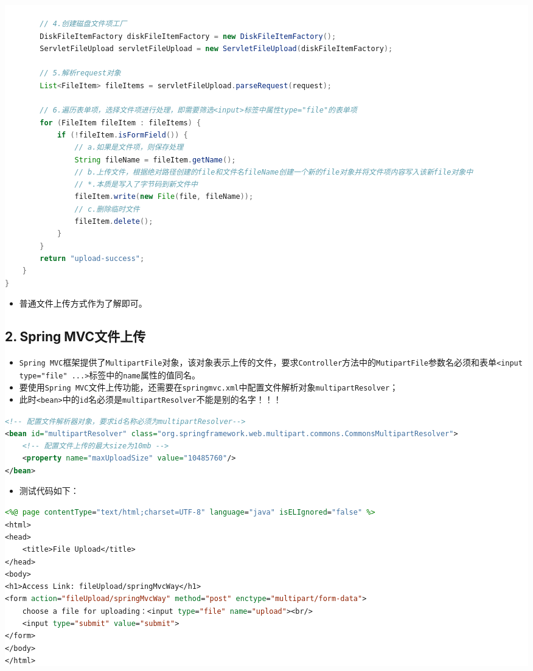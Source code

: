 ```java

        // 4.创建磁盘文件项工厂
        DiskFileItemFactory diskFileItemFactory = new DiskFileItemFactory();
        ServletFileUpload servletFileUpload = new ServletFileUpload(diskFileItemFactory);

        // 5.解析request对象
        List<FileItem> fileItems = servletFileUpload.parseRequest(request);

        // 6.遍历表单项，选择文件项进行处理，即需要筛选<input>标签中属性type="file"的表单项
        for (FileItem fileItem : fileItems) {
            if (!fileItem.isFormField()) {
                // a.如果是文件项，则保存处理
                String fileName = fileItem.getName();
                // b.上传文件，根据绝对路径创建的file和文件名fileName创建一个新的file对象并将文件项内容写入该新file对象中
                // *.本质是写入了字节码到新文件中
                fileItem.write(new File(file, fileName));
                // c.删除临时文件
                fileItem.delete();
            }
        }
        return "upload-success";
    }
}
```

- 普通文件上传方式作为了解即可。

## 2. Spring MVC文件上传

- `Spring MVC`框架提供了`MultipartFile`对象，该对象表示上传的文件，要求`Controller`方法中的`MutipartFile`参数名必须和表单`<input type="file" ...>`标签中的`name`属性的值同名。
- 要使用`Spring MVC`文件上传功能，还需要在`springmvc.xml`中配置文件解析对象`multipartResolver`；
- 此时`<bean>`中的`id`名必须是`multipartResolver`不能是别的名字！！！

```xml
<!-- 配置文件解析器对象，要求id名称必须为multipartResolver-->
<bean id="multipartResolver" class="org.springframework.web.multipart.commons.CommonsMultipartResolver">
    <!-- 配置文件上传的最大size为10mb -->
    <property name="maxUploadSize" value="10485760"/>
</bean>
```

- 测试代码如下：

```jsp
<%@ page contentType="text/html;charset=UTF-8" language="java" isELIgnored="false" %>
<html>
<head>
    <title>File Upload</title>
</head>
<body>
<h1>Access Link: fileUpload/springMvcWay</h1>
<form action="fileUpload/springMvcWay" method="post" enctype="multipart/form-data">
    choose a file for uploading：<input type="file" name="upload"><br/>
    <input type="submit" value="submit">
</form>
</body>
</html>
```
